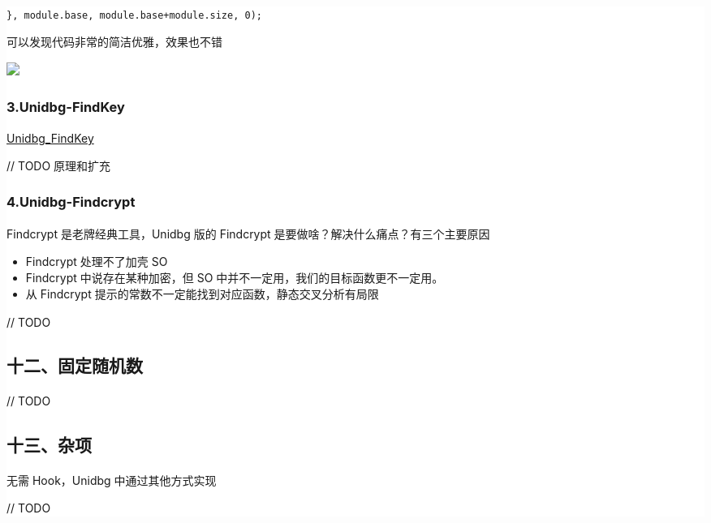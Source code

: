 ```
}, module.base, module.base+module.size, 0);

```

可以发现代码非常的简洁优雅，效果也不错

[![](https://blog.seeflower.dev/images/15.png)](https://blog.seeflower.dev/images/15.png)

### 3.Unidbg-FindKey

[Unidbg_FindKey](https://github.com/Pr0214/Unidbg_FindKey)

// TODO 原理和扩充

### 4.Unidbg-Findcrypt

Findcrypt 是老牌经典工具，Unidbg 版的 Findcrypt 是要做啥？解决什么痛点？有三个主要原因

- Findcrypt 处理不了加壳 SO
- Findcrypt 中说存在某种加密，但 SO 中并不一定用，我们的目标函数更不一定用。
- 从 Findcrypt 提示的常数不一定能找到对应函数，静态交叉分析有局限

// TODO

## 十二、固定随机数

// TODO

## 十三、杂项

无需 Hook，Unidbg 中通过其他方式实现

// TODO

    